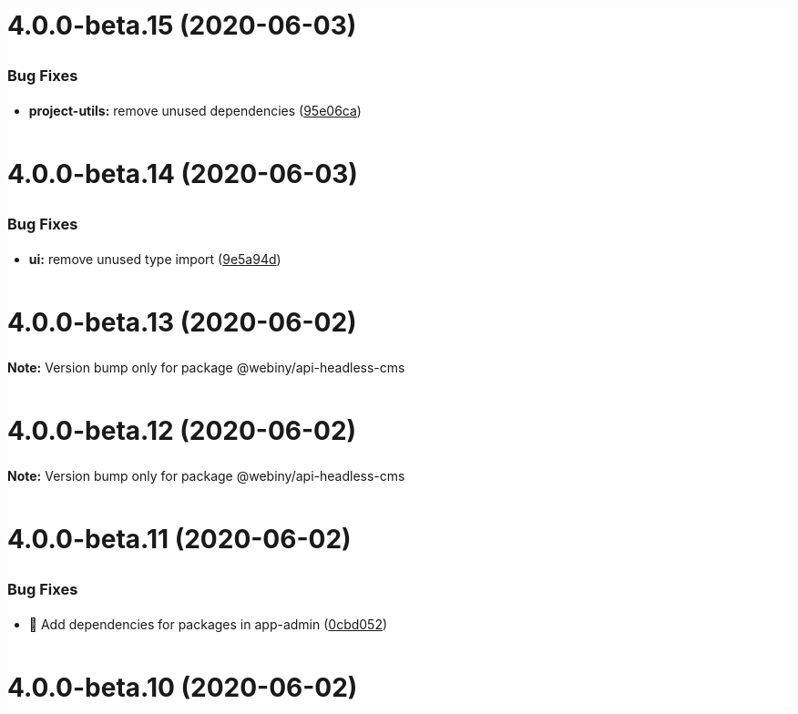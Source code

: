 



# 4.0.0-beta.15 (2020-06-03)


### Bug Fixes

* **project-utils:** remove unused dependencies ([95e06ca](https://github.com/webiny/webiny-js/commit/95e06ca58d88131af665a59041e4355ce1ad16d8))





# 4.0.0-beta.14 (2020-06-03)


### Bug Fixes

* **ui:** remove unused type import ([9e5a94d](https://github.com/webiny/webiny-js/commit/9e5a94d7b6bb4cb7c44b84c876dd130ec05f6507))





# 4.0.0-beta.13 (2020-06-02)

**Note:** Version bump only for package @webiny/api-headless-cms





# 4.0.0-beta.12 (2020-06-02)

**Note:** Version bump only for package @webiny/api-headless-cms





# 4.0.0-beta.11 (2020-06-02)


### Bug Fixes

* 🐛  Add dependencies for packages in app-admin ([0cbd052](https://github.com/webiny/webiny-js/commit/0cbd0526d90bba17f0ef5b00b29a35d84bbd831a))





# 4.0.0-beta.10 (2020-06-02)
